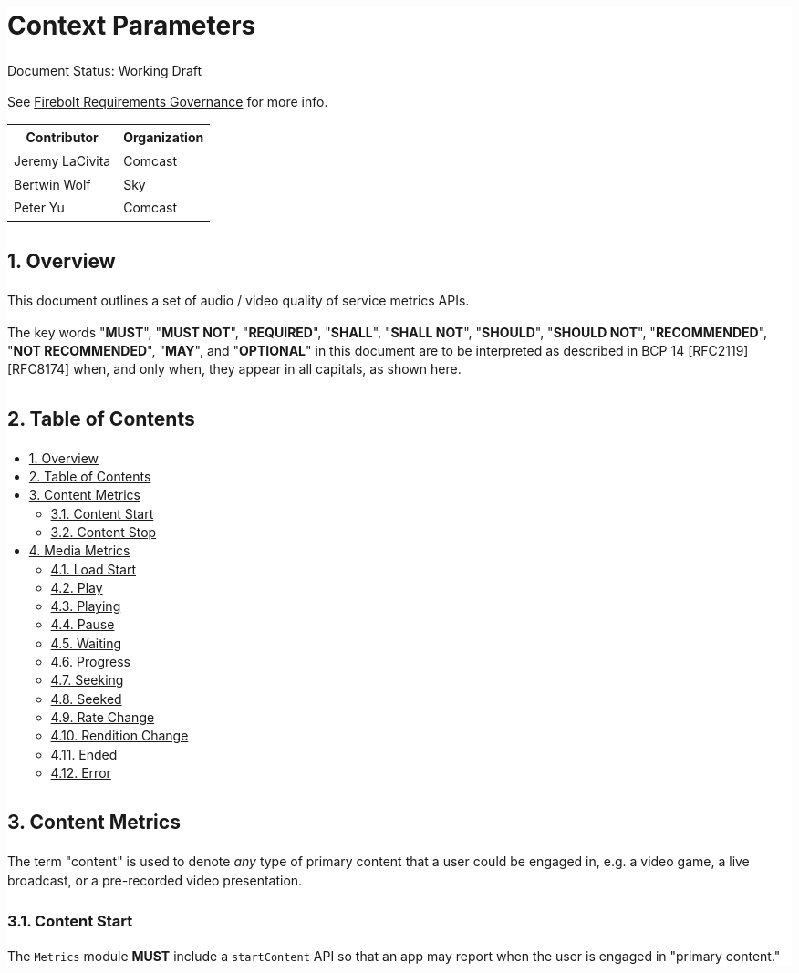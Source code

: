 # Context Parameters
Document Status: Working Draft

See [Firebolt Requirements Governance](../../governance.md) for more info.

| Contributor                | Organization       |
| -------------------------- | ------------------ |
| Jeremy LaCivita            | Comcast            |
| Bertwin Wolf               | Sky                |
| Peter Yu                   | Comcast            |

## 1. Overview
This document outlines a set of audio / video quality of service metrics APIs.

The key words "**MUST**", "**MUST NOT**", "**REQUIRED**", "**SHALL**", "**SHALL NOT**", "**SHOULD**", "**SHOULD NOT**", "**RECOMMENDED**", "**NOT RECOMMENDED**", "**MAY**", and "**OPTIONAL**" in this document are to be interpreted as described in [BCP 14](https://www.rfc-editor.org/rfc/rfc2119.txt) [RFC2119] [RFC8174] when, and only when, they appear in all capitals, as shown here.

## 2. Table of Contents
- [1. Overview](#1-overview)
- [2. Table of Contents](#2-table-of-contents)
- [3. Content Metrics](#3-content-metrics)
  - [3.1. Content Start](#31-content-start)
  - [3.2. Content Stop](#32-content-stop)
- [4. Media Metrics](#4-media-metrics)
  - [4.1. Load Start](#41-load-start)
  - [4.2. Play](#42-play)
  - [4.3. Playing](#43-playing)
  - [4.4. Pause](#44-pause)
  - [4.5. Waiting](#45-waiting)
  - [4.6. Progress](#46-progress)
  - [4.7. Seeking](#47-seeking)
  - [4.8. Seeked](#48-seeked)
  - [4.9. Rate Change](#49-rate-change)
  - [4.10. Rendition Change](#410-rendition-change)
  - [4.11. Ended](#411-ended)
  - [4.12. Error](#412-error)

## 3. Content Metrics
The term "content" is used to denote *any* type of primary content that a user could be engaged in, e.g. a video game, a live broadcast, or a pre-recorded video presentation.

### 3.1. Content Start
The `Metrics` module **MUST** include a `startContent` API so that an app may report when the user is engaged in "primary content."
